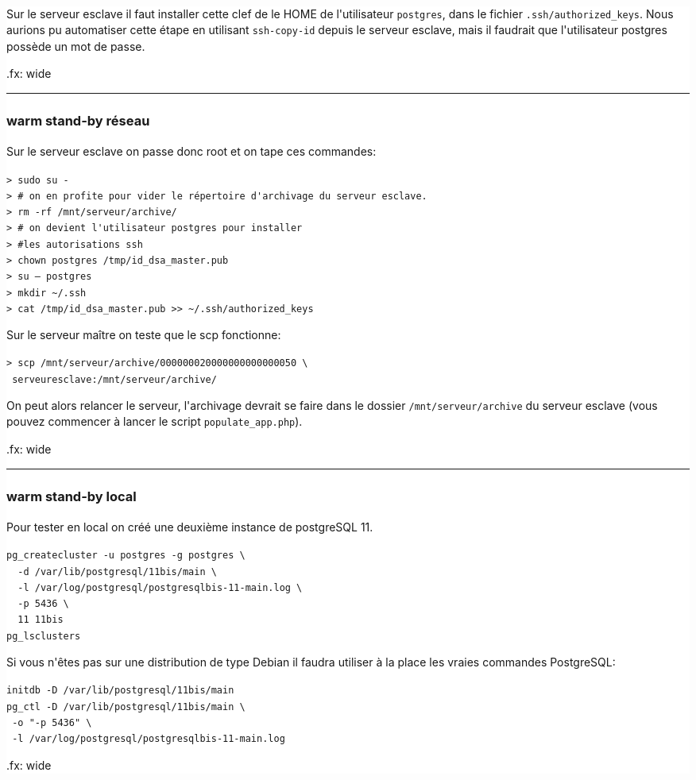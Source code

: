 Sur le serveur esclave il faut installer cette clef de le HOME de l'utilisateur
`postgres`, dans le fichier `.ssh/authorized_keys`. Nous aurions pu automatiser
cette étape en utilisant `ssh-copy-id` depuis le serveur esclave, mais il
faudrait que l'utilisateur postgres possède un mot de passe.

.fx: wide

--------------------------------------------------------------------------------

### warm stand-by réseau

Sur le serveur esclave on passe donc root et on tape ces commandes:

    > sudo su -
    > # on en profite pour vider le répertoire d'archivage du serveur esclave.
    > rm -rf /mnt/serveur/archive/
    > # on devient l'utilisateur postgres pour installer
    > #les autorisations ssh
    > chown postgres /tmp/id_dsa_master.pub
    > su – postgres
    > mkdir ~/.ssh
    > cat /tmp/id_dsa_master.pub >> ~/.ssh/authorized_keys

Sur le serveur maître on teste que le scp fonctionne:

    > scp /mnt/serveur/archive/000000020000000000000050 \
     serveuresclave:/mnt/serveur/archive/

On peut alors relancer le serveur, l'archivage devrait se faire dans le dossier
`/mnt/serveur/archive` du serveur esclave (vous pouvez commencer à lancer le
script `populate_app.php`).

.fx: wide

--------------------------------------------------------------------------------

### warm stand-by local

Pour tester en local on créé une deuxième instance de postgreSQL 11.

    pg_createcluster -u postgres -g postgres \
      -d /var/lib/postgresql/11bis/main \
      -l /var/log/postgresql/postgresqlbis-11-main.log \
      -p 5436 \
      11 11bis
    pg_lsclusters

Si vous n'êtes pas sur une distribution de type Debian il faudra utiliser à la
place les vraies commandes PostgreSQL:

    initdb -D /var/lib/postgresql/11bis/main
    pg_ctl -D /var/lib/postgresql/11bis/main \
     -o "-p 5436" \
     -l /var/log/postgresql/postgresqlbis-11-main.log

.fx: wide
